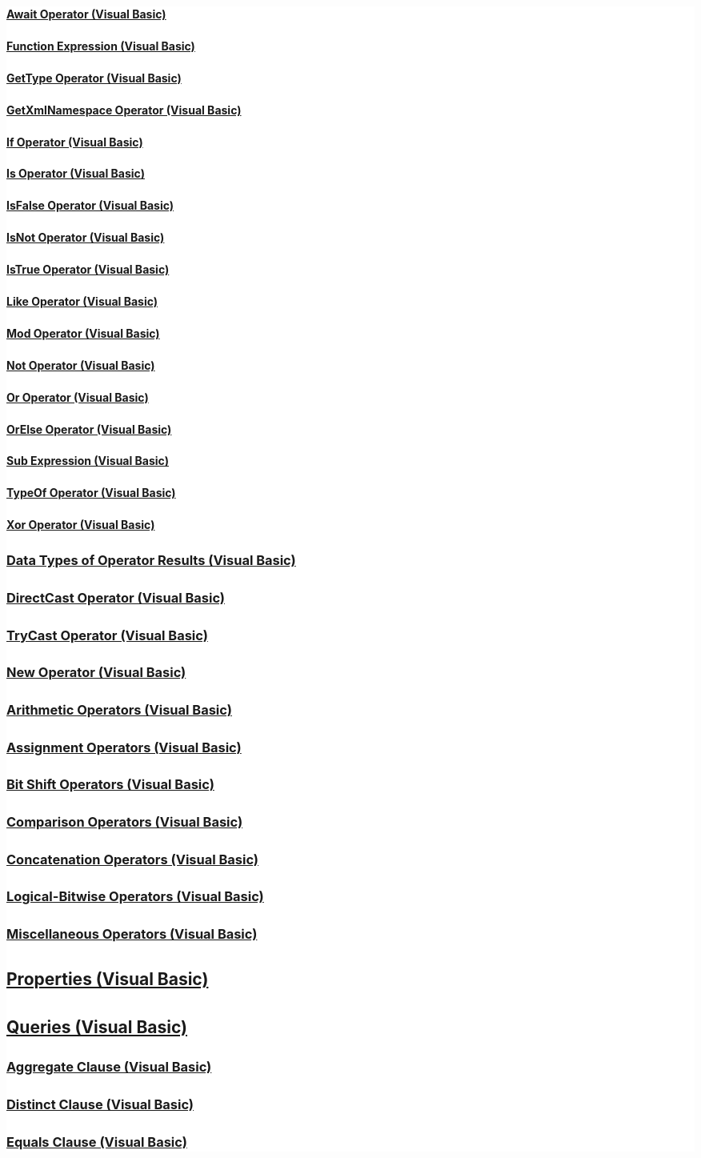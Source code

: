 #### [Await Operator (Visual Basic)](await-operator.md)
#### [Function Expression (Visual Basic)](function-expression.md)
#### [GetType Operator (Visual Basic)](gettype-operator.md)
#### [GetXmlNamespace Operator (Visual Basic)](getxmlnamespace-operator.md)
#### [If Operator (Visual Basic)](if-operator.md)
#### [Is Operator (Visual Basic)](is-operator.md)
#### [IsFalse Operator (Visual Basic)](isfalse-operator.md)
#### [IsNot Operator (Visual Basic)](isnot-operator.md)
#### [IsTrue Operator (Visual Basic)](istrue-operator.md)
#### [Like Operator (Visual Basic)](like-operator.md)
#### [Mod Operator (Visual Basic)](mod-operator.md)
#### [Not Operator (Visual Basic)](not-operator.md)
#### [Or Operator (Visual Basic)](or-operator.md)
#### [OrElse Operator (Visual Basic)](orelse-operator.md)
#### [Sub Expression (Visual Basic)](sub-expression.md)
#### [TypeOf Operator (Visual Basic)](typeof-operator.md)
#### [Xor Operator (Visual Basic)](xor-operator.md)
### [Data Types of Operator Results (Visual Basic)](data-types-of-operator-results.md)
### [DirectCast Operator (Visual Basic)](directcast-operator.md)
### [TryCast Operator (Visual Basic)](trycast-operator.md)
### [New Operator (Visual Basic)](new-operator.md)
### [Arithmetic Operators (Visual Basic)](arithmetic-operators.md)
### [Assignment Operators (Visual Basic)](assignment-operators.md)
### [Bit Shift Operators (Visual Basic)](bit-shift-operators.md)
### [Comparison Operators (Visual Basic)](comparison-operators.md)
### [Concatenation Operators (Visual Basic)](concatenation-operators.md)
### [Logical-Bitwise Operators (Visual Basic)](logical-bitwise-operators.md)
### [Miscellaneous Operators (Visual Basic)](miscellaneous-operators.md)
## [Properties (Visual Basic)](properties.md)
## [Queries (Visual Basic)](queries.md)
### [Aggregate Clause (Visual Basic)](aggregate-clause.md)
### [Distinct Clause (Visual Basic)](distinct-clause.md)
### [Equals Clause (Visual Basic)](equals-clause.md)
